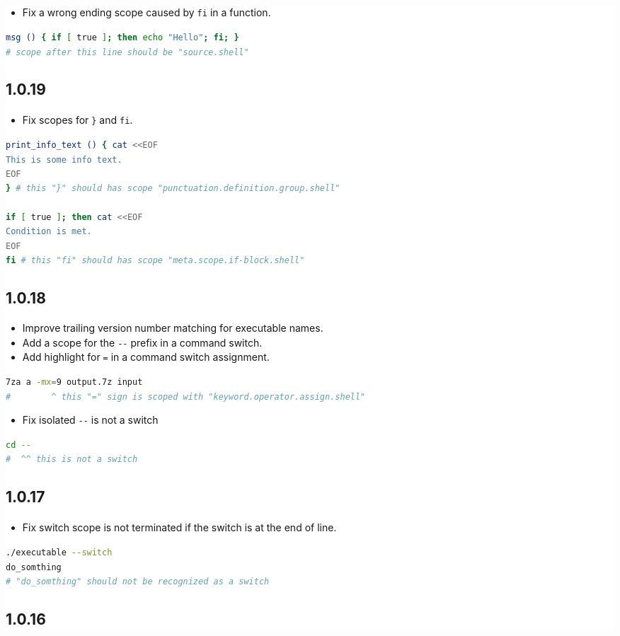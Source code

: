 - Fix a wrong ending scope caused by `fi` in a function.

```bash
msg () { if [ true ]; then echo "Hello"; fi; }
# scope after this line should be "source.shell"
```


## 1.0.19

- Fix scopes for `}` and `fi`.

```bash
print_info_text () { cat <<EOF
This is some info text.
EOF
} # this "}" should has scope "punctuation.definition.group.shell"

if [ true ]; then cat <<EOF
Condition is met.
EOF
fi # this "fi" should has scope "meta.scope.if-block.shell"
```


## 1.0.18

- Improve trailing version number matching for executable names.
- Add a scope for the `--` prefix in a command switch.
- Add highlight for `=` in a command switch assignment.

```bash
7za a -mx=9 output.7z input
#        ^ this "=" sign is scoped with "keyword.operator.assign.shell"
```

- Fix isolated `--` is not a switch

```bash
cd --
#  ^^ this is not a switch
```


## 1.0.17

- Fix switch scope is not terminated if the switch is at the end of line.

```bash
./executable --switch
do_somthing
# "do_somthing" should not be recognized as a switch
```


## 1.0.16
